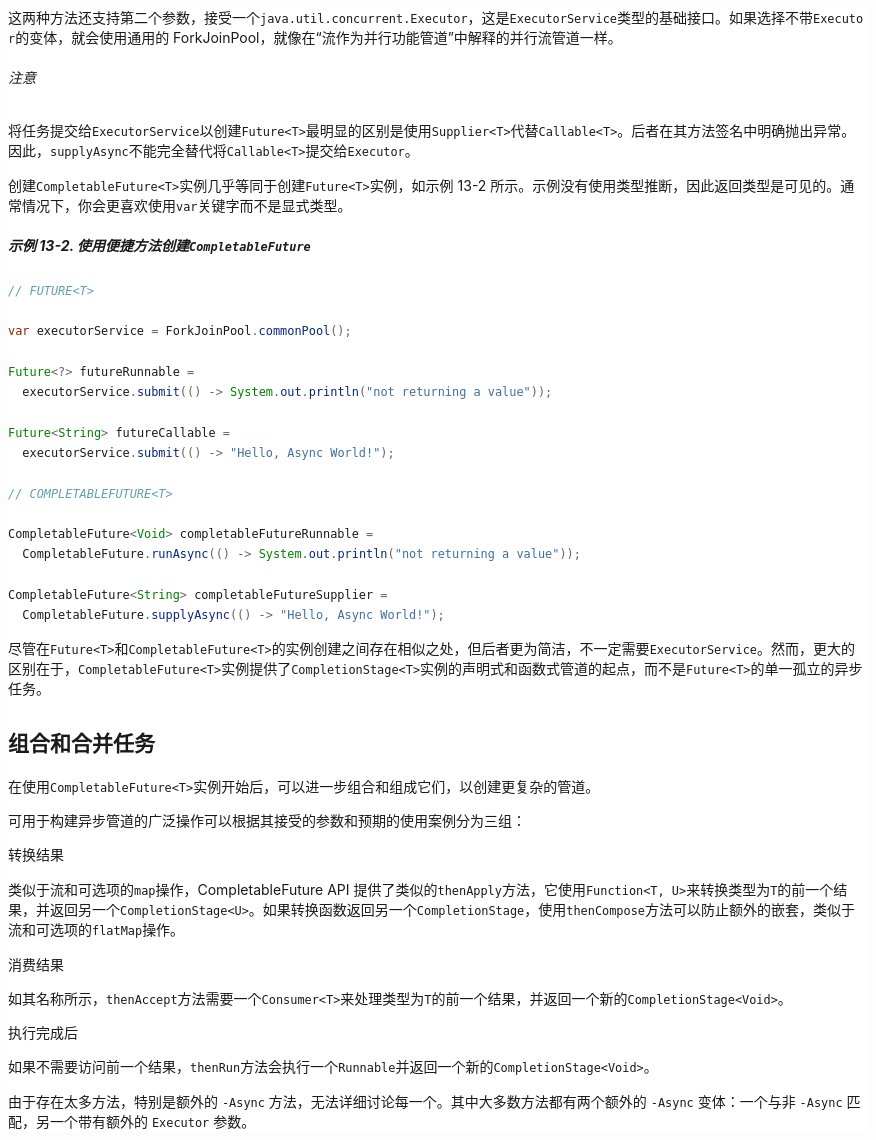 这两种方法还支持第二个参数，接受一个`java.util.concurrent.Executor`，这是`ExecutorService`类型的基础接口。如果选择不带`Executor`的变体，就会使用通用的 ForkJoinPool，就像在“流作为并行功能管道”中解释的并行流管道一样。

###### 注意

将任务提交给`ExecutorService`以创建`Future<T>`最明显的区别是使用`Supplier<T>`代替`Callable<T>`。后者在其方法签名中明确抛出异常。因此，`supplyAsync`不能完全替代将`Callable<T>`提交给`Executor`。

创建`CompletableFuture<T>`实例几乎等同于创建`Future<T>`实例，如示例 13-2 所示。示例没有使用类型推断，因此返回类型是可见的。通常情况下，你会更喜欢使用`var`关键字而不是显式类型。

##### 示例 13-2\. 使用便捷方法创建`CompletableFuture`

```java
// FUTURE<T>

var executorService = ForkJoinPool.commonPool();

Future<?> futureRunnable =
  executorService.submit(() -> System.out.println("not returning a value"));

Future<String> futureCallable =
  executorService.submit(() -> "Hello, Async World!");

// COMPLETABLEFUTURE<T>

CompletableFuture<Void> completableFutureRunnable =
  CompletableFuture.runAsync(() -> System.out.println("not returning a value"));

CompletableFuture<String> completableFutureSupplier =
  CompletableFuture.supplyAsync(() -> "Hello, Async World!");
```

尽管在`Future<T>`和`CompletableFuture<T>`的实例创建之间存在相似之处，但后者更为简洁，不一定需要`ExecutorService`。然而，更大的区别在于，`CompletableFuture<T>`实例提供了`CompletionStage<T>`实例的声明式和函数式管道的起点，而不是`Future<T>`的单一孤立的异步任务。

## 组合和合并任务

在使用`CompletableFuture<T>`实例开始后，可以进一步组合和组成它们，以创建更复杂的管道。

可用于构建异步管道的广泛操作可以根据其接受的参数和预期的使用案例分为三组：

转换结果

类似于流和可选项的`map`操作，CompletableFuture API 提供了类似的`thenApply`方法，它使用`Function<T, U>`来转换类型为`T`的前一个结果，并返回另一个`CompletionStage<U>`。如果转换函数返回另一个`CompletionStage`，使用`thenCompose`方法可以防止额外的嵌套，类似于流和可选项的`flatMap`操作。

消费结果

如其名称所示，`thenAccept`方法需要一个`Consumer<T>`来处理类型为`T`的前一个结果，并返回一个新的`CompletionStage<Void>`。

执行完成后

如果不需要访问前一个结果，`thenRun`方法会执行一个`Runnable`并返回一个新的`CompletionStage<Void>`。

由于存在太多方法，特别是额外的 `-Async` 方法，无法详细讨论每一个。其中大多数方法都有两个额外的 `-Async` 变体：一个与非 `-Async` 匹配，另一个带有额外的 `Executor` 参数。
